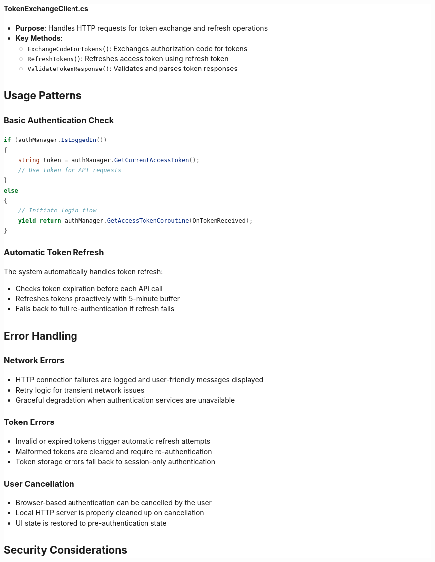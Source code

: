 #### TokenExchangeClient.cs
- **Purpose**: Handles HTTP requests for token exchange and refresh operations
- **Key Methods**:
  - `ExchangeCodeForTokens()`: Exchanges authorization code for tokens
  - `RefreshTokens()`: Refreshes access token using refresh token
  - `ValidateTokenResponse()`: Validates and parses token responses

## Usage Patterns

### Basic Authentication Check
```csharp
if (authManager.IsLoggedIn())
{
    string token = authManager.GetCurrentAccessToken();
    // Use token for API requests
}
else
{
    // Initiate login flow
    yield return authManager.GetAccessTokenCoroutine(OnTokenReceived);
}
```

### Automatic Token Refresh
The system automatically handles token refresh:
- Checks token expiration before each API call
- Refreshes tokens proactively with 5-minute buffer
- Falls back to full re-authentication if refresh fails

## Error Handling

### Network Errors
- HTTP connection failures are logged and user-friendly messages displayed
- Retry logic for transient network issues
- Graceful degradation when authentication services are unavailable

### Token Errors
- Invalid or expired tokens trigger automatic refresh attempts
- Malformed tokens are cleared and require re-authentication
- Token storage errors fall back to session-only authentication

### User Cancellation
- Browser-based authentication can be cancelled by the user
- Local HTTP server is properly cleaned up on cancellation
- UI state is restored to pre-authentication state

## Security Considerations

